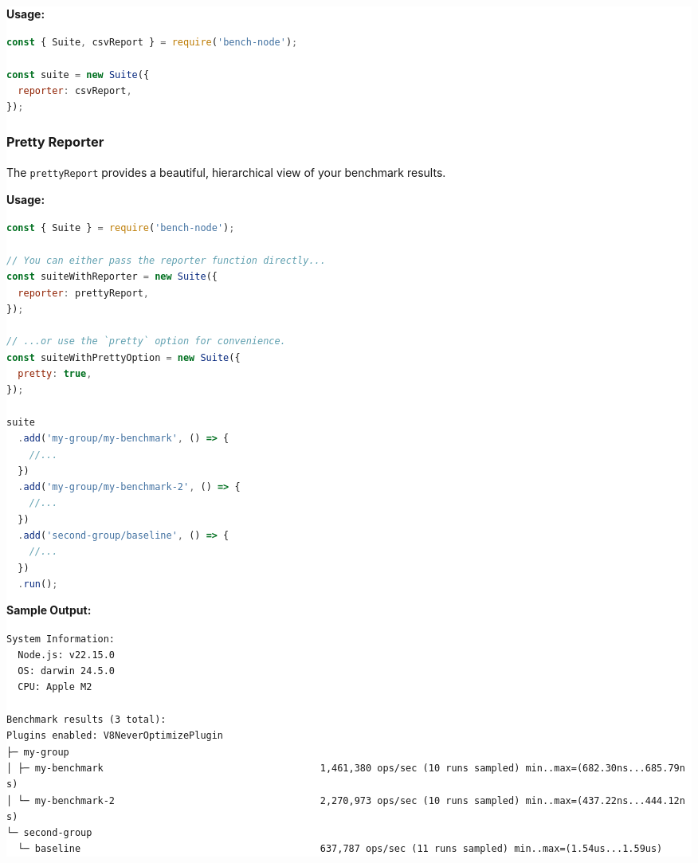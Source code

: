 **Usage:**

```cjs
const { Suite, csvReport } = require('bench-node');

const suite = new Suite({
  reporter: csvReport,
});
```

### Pretty Reporter

The `prettyReport` provides a beautiful, hierarchical view of your benchmark results.

**Usage:**

```javascript
const { Suite } = require('bench-node');

// You can either pass the reporter function directly...
const suiteWithReporter = new Suite({
  reporter: prettyReport,
});

// ...or use the `pretty` option for convenience.
const suiteWithPrettyOption = new Suite({
  pretty: true,
});

suite
  .add('my-group/my-benchmark', () => {
    //...
  })
  .add('my-group/my-benchmark-2', () => {
    //...
  })
  .add('second-group/baseline', () => {
    //...
  })
  .run();
```

**Sample Output:**

```
System Information:
  Node.js: v22.15.0
  OS: darwin 24.5.0
  CPU: Apple M2

Benchmark results (3 total):
Plugins enabled: V8NeverOptimizePlugin
├─ my-group
│ ├─ my-benchmark                                      1,461,380 ops/sec (10 runs sampled) min..max=(682.30ns...685.79ns)
│ └─ my-benchmark-2                                    2,270,973 ops/sec (10 runs sampled) min..max=(437.22ns...444.12ns)
└─ second-group
  └─ baseline                                          637,787 ops/sec (11 runs sampled) min..max=(1.54us...1.59us)
```
